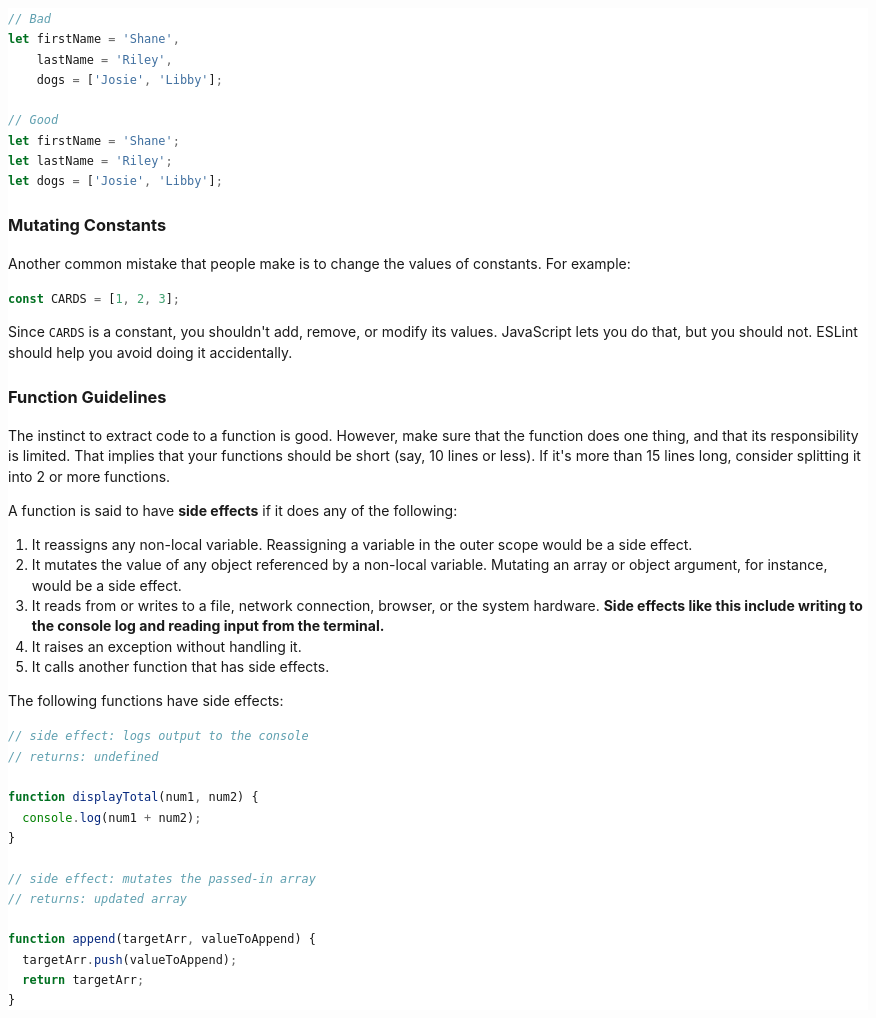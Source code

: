 ```javascript
// Bad
let firstName = 'Shane',
    lastName = 'Riley',
    dogs = ['Josie', 'Libby'];

// Good
let firstName = 'Shane';
let lastName = 'Riley';
let dogs = ['Josie', 'Libby'];
```

### Mutating Constants

Another common mistake that people make is to change the values of constants. For example:

```javascript
const CARDS = [1, 2, 3];
```

Since `CARDS` is a constant, you shouldn't add, remove, or modify its values. JavaScript lets you do that, but you should not. ESLint should help you avoid doing it accidentally.

### Function Guidelines

The instinct to extract code to a function is good. However, make sure that the function does one thing, and that its responsibility is limited. That implies that your functions should be short (say, 10 lines or less). If it's more than 15 lines long, consider splitting it into 2 or more functions.

A function is said to have **side effects** if it does any of the following:

1. It reassigns any non-local variable. Reassigning a variable in the outer scope would be a side effect.
2. It mutates the value of any object referenced by a non-local variable. Mutating an array or object argument, for instance, would be a side effect.
3. It reads from or writes to a file, network connection, browser, or the system hardware. **Side effects like this include writing to the console log and reading input from the terminal.**
4. It raises an exception without handling it.
5. It calls another function that has side effects.

The following functions have side effects:

```javascript
// side effect: logs output to the console
// returns: undefined

function displayTotal(num1, num2) {
  console.log(num1 + num2);
}

// side effect: mutates the passed-in array
// returns: updated array

function append(targetArr, valueToAppend) {
  targetArr.push(valueToAppend);
  return targetArr;
}
```
